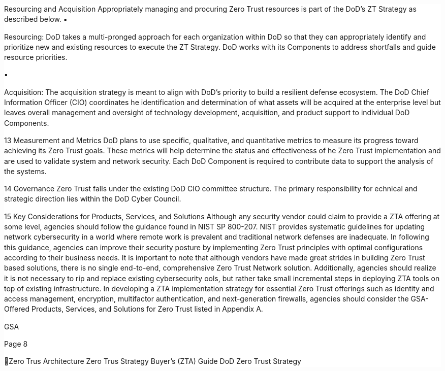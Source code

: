Resourcing and Acquisition
Appropriately managing and procuring Zero Trust resources is part of the DoD’s ZT Strategy as
described below.
▪

Resourcing: DoD takes a multi-pronged approach for each organization within DoD
so that they can appropriately identify and prioritize new and existing resources to
execute the ZT Strategy. DoD works with its Components to address shortfalls and
guide resource priorities.

▪

Acquisition: The acquisition strategy is meant to align with DoD’s priority to build a
resilient defense ecosystem. The DoD Chief Information Officer (CIO) coordinates
he identification and determination of what assets will be acquired at the enterprise
level but leaves overall management and oversight of technology development,
acquisition, and product support to individual DoD Components.

13 Measurement and Metrics
DoD plans to use specific, qualitative, and quantitative metrics to measure its progress toward
achieving its Zero Trust goals. These metrics will help determine the status and effectiveness of
he Zero Trust implementation and are used to validate system and network security. Each DoD
Component is required to contribute data to support the analysis of the systems.

14 Governance
Zero Trust falls under the existing DoD CIO committee structure. The primary responsibility for
echnical and strategic direction lies within the DoD Cyber Council.

15 Key Considerations for Products, Services, and Solutions
Although any security vendor could claim to provide a ZTA offering at some level, agencies should
follow the guidance found in NIST SP 800-207. NIST provides systematic guidelines for updating
network cybersecurity in a world where remote work is prevalent and traditional network defenses
are inadequate. In following this guidance, agencies can improve their security posture by
implementing Zero Trust principles with optimal configurations according to their business needs.
It is important to note that although vendors have made great strides in building Zero Trust based
solutions, there is no single end-to-end, comprehensive Zero Trust Network solution.
Additionally, agencies should realize it is not necessary to rip and replace existing cybersecurity
ools, but rather take small incremental steps in deploying ZTA tools on top of existing
infrastructure.
In developing a ZTA implementation strategy for essential Zero Trust offerings such as identity
and access management, encryption, multifactor authentication, and next-generation firewalls,
agencies should consider the GSA-Offered Products, Services, and Solutions for Zero Trust listed
in Appendix A.

GSA

Page 8

Zero
Trus
Architecture
Zero
Trus
Strategy
Buyer’s (ZTA)
Guide
DoD Zero Trust Strategy
